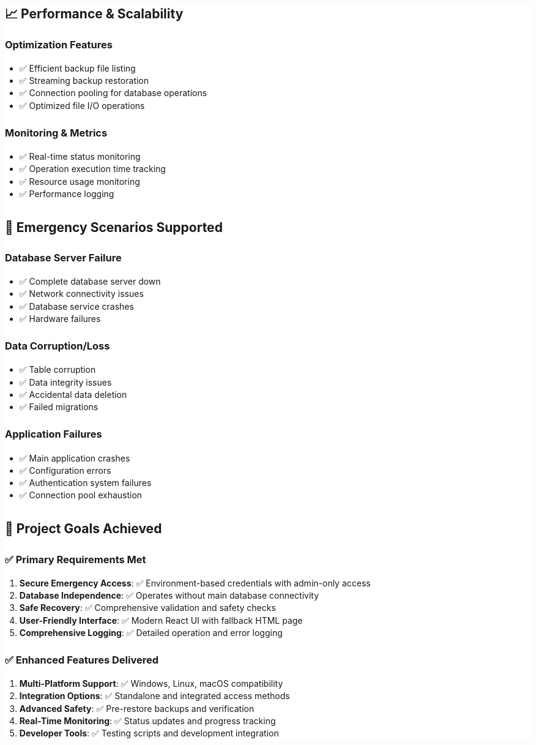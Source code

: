 ## 📈 Performance & Scalability

### Optimization Features
- ✅ Efficient backup file listing
- ✅ Streaming backup restoration
- ✅ Connection pooling for database operations
- ✅ Optimized file I/O operations

### Monitoring & Metrics
- ✅ Real-time status monitoring
- ✅ Operation execution time tracking
- ✅ Resource usage monitoring
- ✅ Performance logging

## 🚨 Emergency Scenarios Supported

### Database Server Failure
- ✅ Complete database server down
- ✅ Network connectivity issues
- ✅ Database service crashes
- ✅ Hardware failures

### Data Corruption/Loss
- ✅ Table corruption
- ✅ Data integrity issues
- ✅ Accidental data deletion
- ✅ Failed migrations

### Application Failures
- ✅ Main application crashes
- ✅ Configuration errors
- ✅ Authentication system failures
- ✅ Connection pool exhaustion

## 🎯 Project Goals Achieved

### ✅ Primary Requirements Met
1. **Secure Emergency Access**: ✅ Environment-based credentials with admin-only access
2. **Database Independence**: ✅ Operates without main database connectivity
3. **Safe Recovery**: ✅ Comprehensive validation and safety checks
4. **User-Friendly Interface**: ✅ Modern React UI with fallback HTML page
5. **Comprehensive Logging**: ✅ Detailed operation and error logging

### ✅ Enhanced Features Delivered
1. **Multi-Platform Support**: ✅ Windows, Linux, macOS compatibility
2. **Integration Options**: ✅ Standalone and integrated access methods
3. **Advanced Safety**: ✅ Pre-restore backups and verification
4. **Real-Time Monitoring**: ✅ Status updates and progress tracking
5. **Developer Tools**: ✅ Testing scripts and development integration
